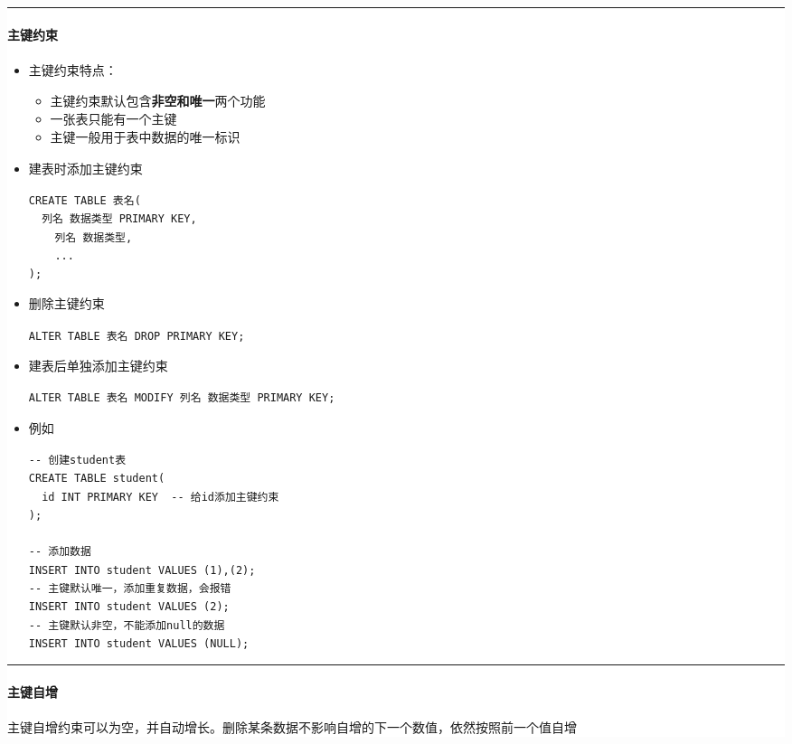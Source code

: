 

***



#### 主键约束

* 主键约束特点：

  * 主键约束默认包含**非空和唯一**两个功能
  * 一张表只能有一个主键
  * 主键一般用于表中数据的唯一标识

* 建表时添加主键约束

  ```mysql
  CREATE TABLE 表名(
  	列名 数据类型 PRIMARY KEY,
      列名 数据类型,
      ...
  );
  ```

* 删除主键约束

  ```mysql
  ALTER TABLE 表名 DROP PRIMARY KEY;
  ```

* 建表后单独添加主键约束

  ```mysql
  ALTER TABLE 表名 MODIFY 列名 数据类型 PRIMARY KEY;
  ```

* 例如

  ```mysql
  -- 创建student表
  CREATE TABLE student(
  	id INT PRIMARY KEY  -- 给id添加主键约束
  );
  
  -- 添加数据
  INSERT INTO student VALUES (1),(2);
  -- 主键默认唯一，添加重复数据，会报错
  INSERT INTO student VALUES (2);
  -- 主键默认非空，不能添加null的数据
  INSERT INTO student VALUES (NULL);
  ```



***



#### 主键自增

主键自增约束可以为空，并自动增长。删除某条数据不影响自增的下一个数值，依然按照前一个值自增
